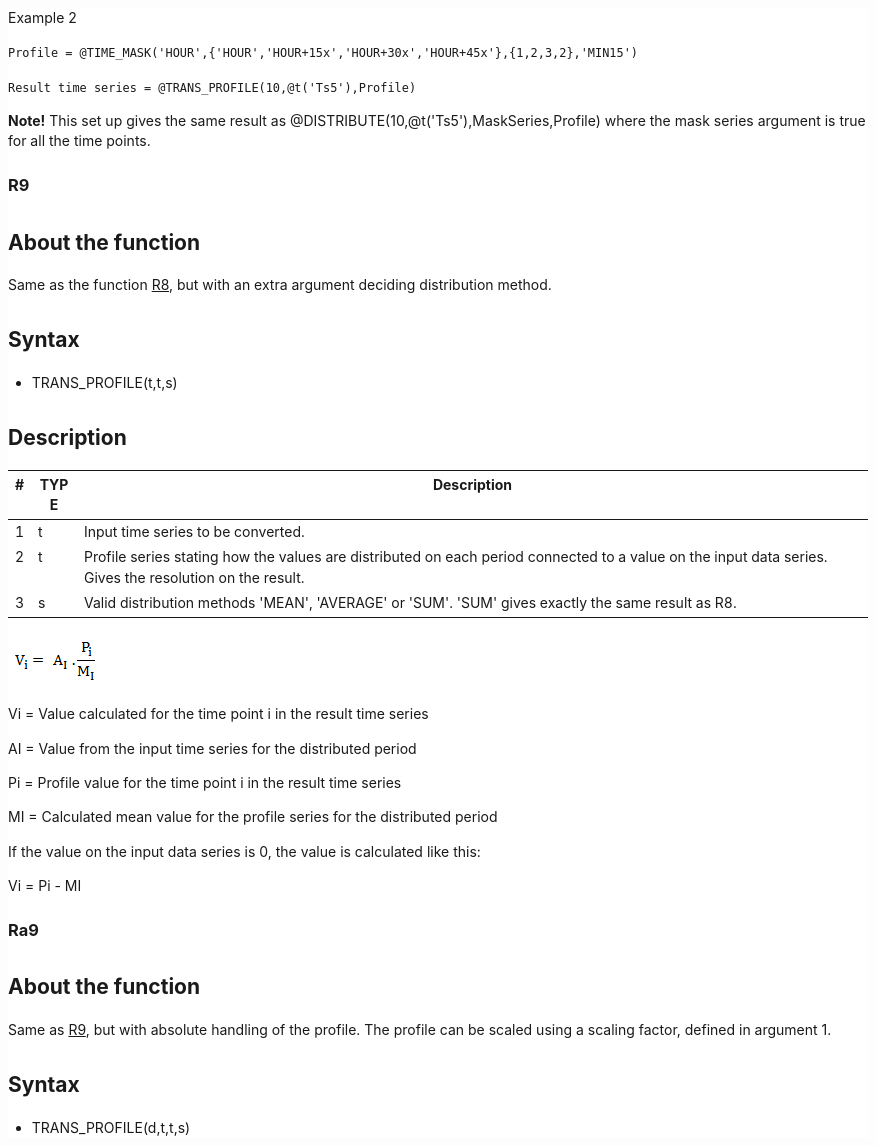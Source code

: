 Example 2

`Profile = @TIME_MASK('HOUR',{'HOUR','HOUR+15x','HOUR+30x','HOUR+45x'},{1,2,3,2},'MIN15')`

`Result time series = @TRANS_PROFILE(10,@t('Ts5'),Profile)`

**Note!** This set up gives the same result as
@DISTRIBUTE(10,@t('Ts5'),MaskSeries,Profile) where the mask series argument is
true for all the time points.

### R9
## About the function
Same as the function [R8](#r8), but with an extra argument deciding distribution
method.

## Syntax
- TRANS_PROFILE(t,t,s)

## Description

| # | TYPE | Description |
|---|---|---|
| 1 | t | Input time series to be converted. |
| 2 | t | Profile series stating how the values are distributed on each period connected to a value on the input data series. Gives the resolution on the result. |
| 3 | s | Valid distribution methods 'MEAN', 'AVERAGE' or 'SUM'. 'SUM' gives exactly the same result as R8. |

![](assets/images/image26.gif)

Vi = Value calculated for the time point i in the result time series

AI = Value from the input time series for the distributed period

Pi = Profile value for the time point i in the result time series

MI = Calculated mean value for the profile series for the distributed period

If the value on the input data series is 0, the value is calculated like this:

Vi = Pi - MI

### Ra9
## About the function
Same as [R9](#r9), but with absolute handling of the profile. The profile can be
scaled using a scaling factor, defined in argument 1.

## Syntax
- TRANS_PROFILE(d,t,t,s)
